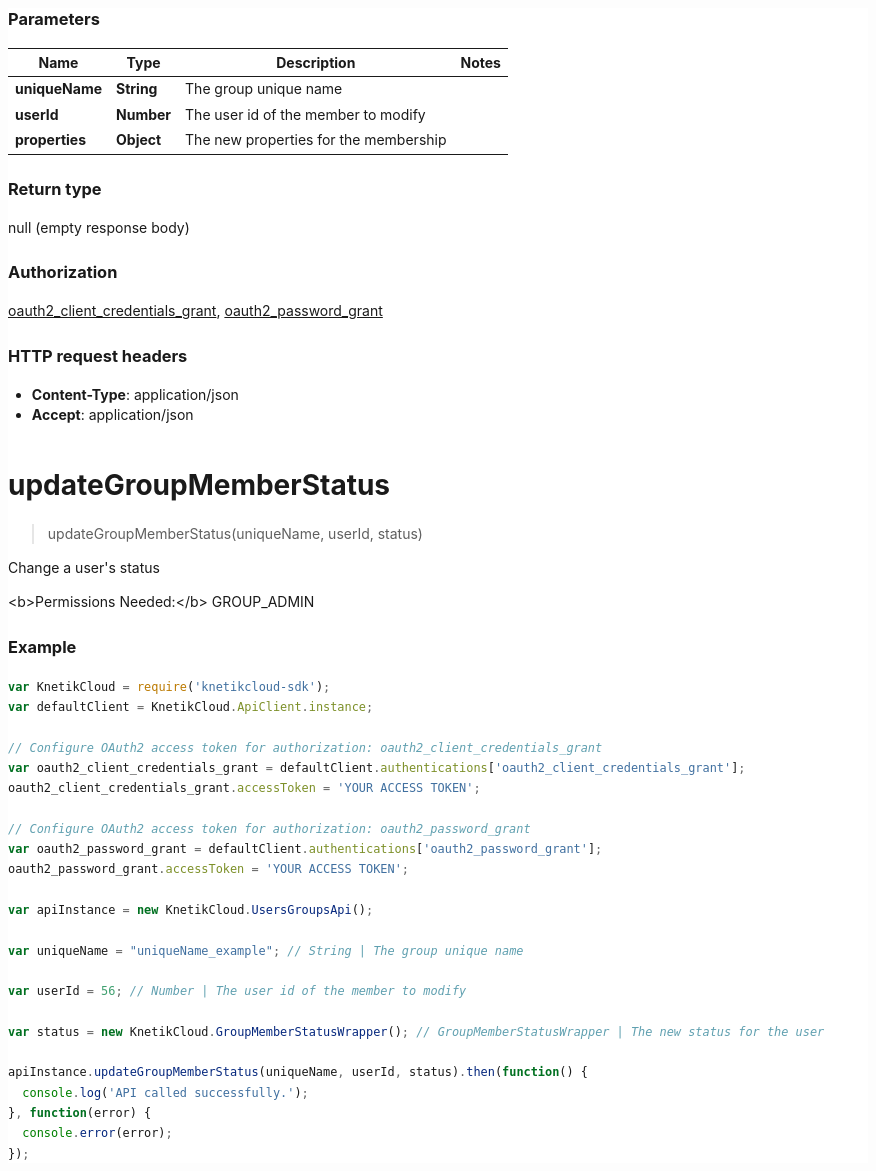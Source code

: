 ### Parameters

Name | Type | Description  | Notes
------------- | ------------- | ------------- | -------------
 **uniqueName** | **String**| The group unique name | 
 **userId** | **Number**| The user id of the member to modify | 
 **properties** | **Object**| The new properties for the membership | 

### Return type

null (empty response body)

### Authorization

[oauth2_client_credentials_grant](../README.md#oauth2_client_credentials_grant), [oauth2_password_grant](../README.md#oauth2_password_grant)

### HTTP request headers

 - **Content-Type**: application/json
 - **Accept**: application/json

<a name="updateGroupMemberStatus"></a>
# **updateGroupMemberStatus**
> updateGroupMemberStatus(uniqueName, userId, status)

Change a user&#39;s status

&lt;b&gt;Permissions Needed:&lt;/b&gt; GROUP_ADMIN

### Example
```javascript
var KnetikCloud = require('knetikcloud-sdk');
var defaultClient = KnetikCloud.ApiClient.instance;

// Configure OAuth2 access token for authorization: oauth2_client_credentials_grant
var oauth2_client_credentials_grant = defaultClient.authentications['oauth2_client_credentials_grant'];
oauth2_client_credentials_grant.accessToken = 'YOUR ACCESS TOKEN';

// Configure OAuth2 access token for authorization: oauth2_password_grant
var oauth2_password_grant = defaultClient.authentications['oauth2_password_grant'];
oauth2_password_grant.accessToken = 'YOUR ACCESS TOKEN';

var apiInstance = new KnetikCloud.UsersGroupsApi();

var uniqueName = "uniqueName_example"; // String | The group unique name

var userId = 56; // Number | The user id of the member to modify

var status = new KnetikCloud.GroupMemberStatusWrapper(); // GroupMemberStatusWrapper | The new status for the user

apiInstance.updateGroupMemberStatus(uniqueName, userId, status).then(function() {
  console.log('API called successfully.');
}, function(error) {
  console.error(error);
});

```
